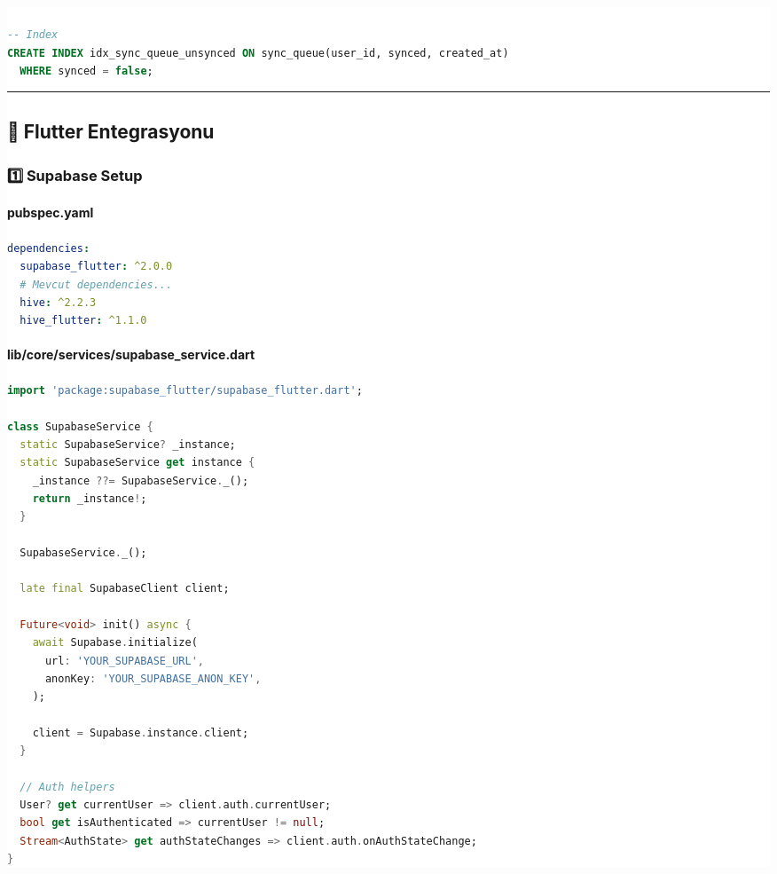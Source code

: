 ```sql

-- Index
CREATE INDEX idx_sync_queue_unsynced ON sync_queue(user_id, synced, created_at)
  WHERE synced = false;
```

---

## 🔧 Flutter Entegrasyonu

### 1️⃣ Supabase Setup

#### pubspec.yaml
```yaml
dependencies:
  supabase_flutter: ^2.0.0
  # Mevcut dependencies...
  hive: ^2.2.3
  hive_flutter: ^1.1.0
```

#### lib/core/services/supabase_service.dart
```dart
import 'package:supabase_flutter/supabase_flutter.dart';

class SupabaseService {
  static SupabaseService? _instance;
  static SupabaseService get instance {
    _instance ??= SupabaseService._();
    return _instance!;
  }

  SupabaseService._();

  late final SupabaseClient client;
  
  Future<void> init() async {
    await Supabase.initialize(
      url: 'YOUR_SUPABASE_URL',
      anonKey: 'YOUR_SUPABASE_ANON_KEY',
    );
    
    client = Supabase.instance.client;
  }
  
  // Auth helpers
  User? get currentUser => client.auth.currentUser;
  bool get isAuthenticated => currentUser != null;
  Stream<AuthState> get authStateChanges => client.auth.onAuthStateChange;
}
```
